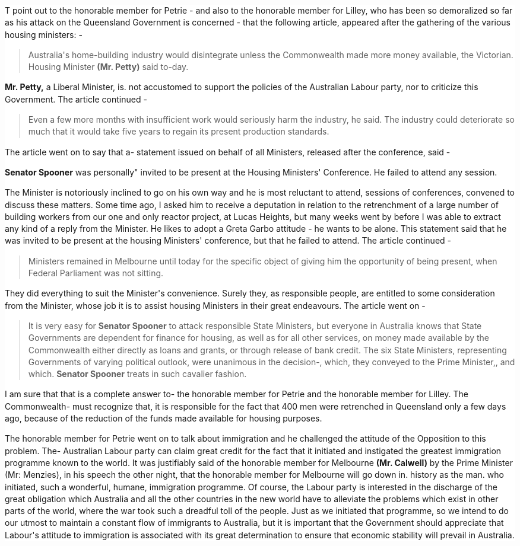 T point out to the honorable member for Petrie - and also to the honorable member for Lilley, who has been so demoralized so far as his attack on the Queensland Government is concerned - that the following article, appeared after the gathering of the various housing ministers: - 

  >Australia's home-building industry would disintegrate unless the Commonwealth made more money available, the Victorian. Housing Minister  **(Mr. Petty)**  said to-day. 


 **Mr. Petty,** a Liberal Minister, is. not accustomed to support the policies of the Australian Labour party, nor to criticize this Government. The article continued - 

  >Even a few more months with insufficient work would seriously harm the industry, he said. The industry could deteriorate so much that it would take five years to regain its present production standards. 

The article went on to say that a- statement issued on behalf of all Ministers, released after the conference, said - 

  >
 **Senator Spooner** was personally" invited to be present at the Housing Ministers' Conference. He failed to attend any session. 

The Minister is notoriously inclined to go on his own way and he is most reluctant to attend, sessions of conferences, convened to discuss these matters. Some time ago, I asked him to receive a deputation in relation to the retrenchment of a large number of building workers from our one and only reactor project, at Lucas Heights, but many weeks went by before I was able to extract any kind of a reply from the Minister. He likes to adopt a Greta Garbo attitude - he wants to be alone. This statement said that he was invited to be present at the housing Ministers' conference, but that he failed to attend. The article continued - 

  >Ministers remained in Melbourne until today for the specific object of giving him the opportunity of being present, when Federal Parliament was not sitting. 

They did everything to suit the Minister's convenience. Surely they, as responsible people, are entitled to some consideration from the Minister, whose job it is to assist housing Ministers in their great endeavours. The article went on - 

  >It is very easy for  **Senator Spooner**  to attack responsible State Ministers, but everyone in Australia knows that State Governments are dependent for finance for housing, as well as for all other services, on money made available by the Commonwealth either directly as loans and grants, or through release of bank credit. The six State Ministers, representing Governments of varying political outlook, were unanimous in the decision-, which, they conveyed to the Prime Minister,, and which.  **Senator Spooner**  treats in such cavalier fashion. 

I am sure that that is a complete answer to- the honorable member for Petrie and the honorable member for Lilley. The Commonwealth- must recognize that, it is responsible for the fact that 400 men were retrenched in Queensland only a few days ago, because of the reduction of the funds made available for housing purposes. 

The honorable member for Petrie went on to talk about immigration and he challenged the attitude of the Opposition to this problem. The- Australian Labour party can claim great credit for the fact that it initiated and instigated the greatest immigration programme known to the world. It was justifiably said of the honorable member for Melbourne  **(Mr. Calwell)**  by the Prime Minister (Mr: Menzies), in his speech the other night, that the honorable member for Melbourne will go down in. history as the man. who initiated, such a wonderful, humane, immigration programme. Of course, the Labour party is interested in the discharge of the great obligation which Australia and all the other countries in the new world have to alleviate the problems which exist in other parts of the world, where the war took such a dreadful toll of the people. Just as we initiated that programme, so we intend to do our utmost to maintain a constant flow of immigrants to Australia, but it is important that the Government should appreciate that Labour's attitude to immigration is associated with its great determination to ensure that economic stability will prevail in Australia. 
